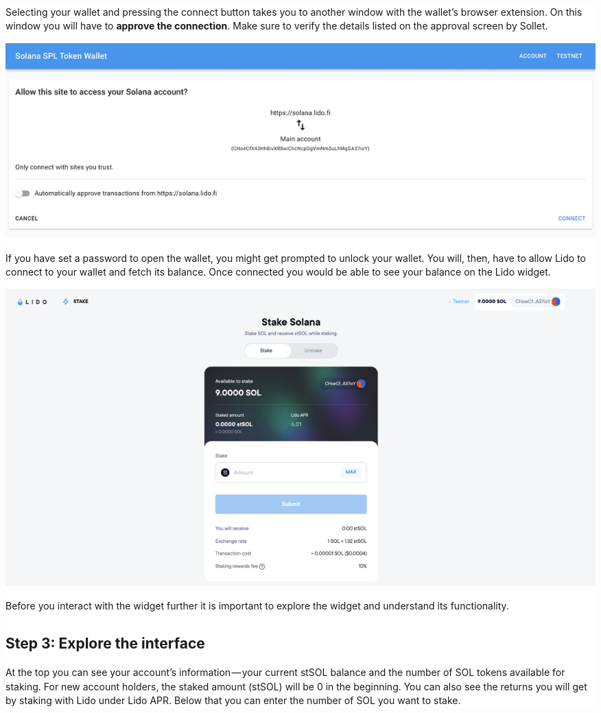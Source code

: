 Selecting your wallet and pressing the connect button takes you to another window with the wallet’s browser extension. On this window you will have to **approve the connection**. Make sure to verify the details listed on the approval screen by Sollet.

<img src="./images/sollet/Sollet_approve.png" alt="Approve Connection" width="1000"/>


If you have set a password to open the wallet, you might get prompted to unlock your wallet. You will, then, have to allow Lido to connect to your wallet and fetch its balance. Once connected you would be able to see your balance on the Lido widget.

<img src="./images/common/connected_widget.png" alt="Connected" width="1000"/>

Before you interact with the widget further it is important to explore the widget and understand its functionality.

## Step 3: Explore the interface
At the top you can see your account’s information — your current stSOL balance and the number of SOL tokens available for staking. For new account holders, the staked amount (stSOL) will be 0 in the beginning. You can also see the returns you will get by staking with Lido under Lido APR. Below that you can enter the number of SOL you want to stake.
